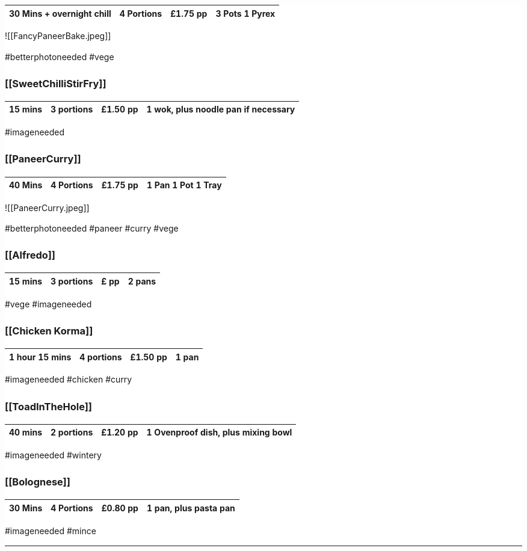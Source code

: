 | 30 Mins + overnight chill | 4 Portions | £1.75 pp | 3 Pots 1 Pyrex |
| ------------------------- | ---------- | -------- | -------------- |

![[FancyPaneerBake.jpeg]]

#betterphotoneeded #vege

### [[SweetChilliStirFry]]

| 15 mins | 3 portions | £1.50 pp | 1 wok, plus noodle pan if necessary |
| ------- | ---------- | -------- | ----------------------------------- |



#imageneeded

### [[PaneerCurry]]

| 40 Mins | 4 Portions | £1.75 pp | 1 Pan 1 Pot 1 Tray |
| ---     | ---        | ---      | ---                |

![[PaneerCurry.jpeg]]

#betterphotoneeded #paneer #curry #vege

### [[Alfredo]]

| 15 mins | 3 portions | £ pp | 2 pans |
| ------- | ---------- | ---- | -------|



#vege #imageneeded

### [[Chicken Korma]]

| 1 hour 15 mins | 4 portions | £1.50 pp | 1 pan |
| -------------- | ---------- | -------- | ----- |



#imageneeded #chicken #curry

### [[ToadInTheHole]]

| 40 mins | 2 portions | £1.20 pp | 1 Ovenproof dish, plus mixing bowl |
| ------- | ---------- | -------- | ---------------------------------- |



#imageneeded #wintery

### [[Bolognese]]

| 30 Mins | 4 Portions | £0.80 pp | 1 pan, plus pasta pan |
| ------- | ---------- | -------- | --------------------- |



#imageneeded #mince

---